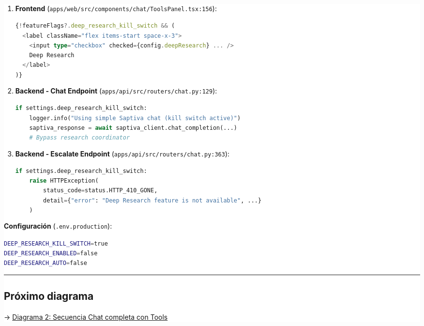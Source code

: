 1. **Frontend** (`apps/web/src/components/chat/ToolsPanel.tsx:156`):
   ```typescript
   {!featureFlags?.deep_research_kill_switch && (
     <label className="flex items-start space-x-3">
       <input type="checkbox" checked={config.deepResearch} ... />
       Deep Research
     </label>
   )}
   ```

2. **Backend - Chat Endpoint** (`apps/api/src/routers/chat.py:129`):
   ```python
   if settings.deep_research_kill_switch:
       logger.info("Using simple Saptiva chat (kill switch active)")
       saptiva_response = await saptiva_client.chat_completion(...)
       # Bypass research coordinator
   ```

3. **Backend - Escalate Endpoint** (`apps/api/src/routers/chat.py:363`):
   ```python
   if settings.deep_research_kill_switch:
       raise HTTPException(
           status_code=status.HTTP_410_GONE,
           detail={"error": "Deep Research feature is not available", ...}
       )
   ```

**Configuración** (`.env.production`):
```bash
DEEP_RESEARCH_KILL_SWITCH=true
DEEP_RESEARCH_ENABLED=false
DEEP_RESEARCH_AUTO=false
```

---

## Próximo diagrama

→ [Diagrama 2: Secuencia Chat completa con Tools](./llm-tools-sequence.md)
